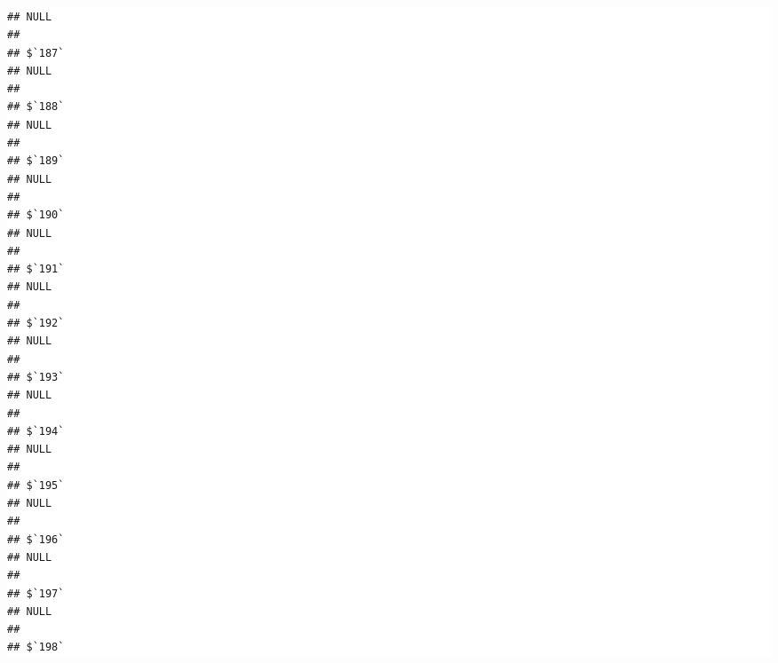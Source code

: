     ## NULL
    ## 
    ## $`187`
    ## NULL
    ## 
    ## $`188`
    ## NULL
    ## 
    ## $`189`
    ## NULL
    ## 
    ## $`190`
    ## NULL
    ## 
    ## $`191`
    ## NULL
    ## 
    ## $`192`
    ## NULL
    ## 
    ## $`193`
    ## NULL
    ## 
    ## $`194`
    ## NULL
    ## 
    ## $`195`
    ## NULL
    ## 
    ## $`196`
    ## NULL
    ## 
    ## $`197`
    ## NULL
    ## 
    ## $`198`